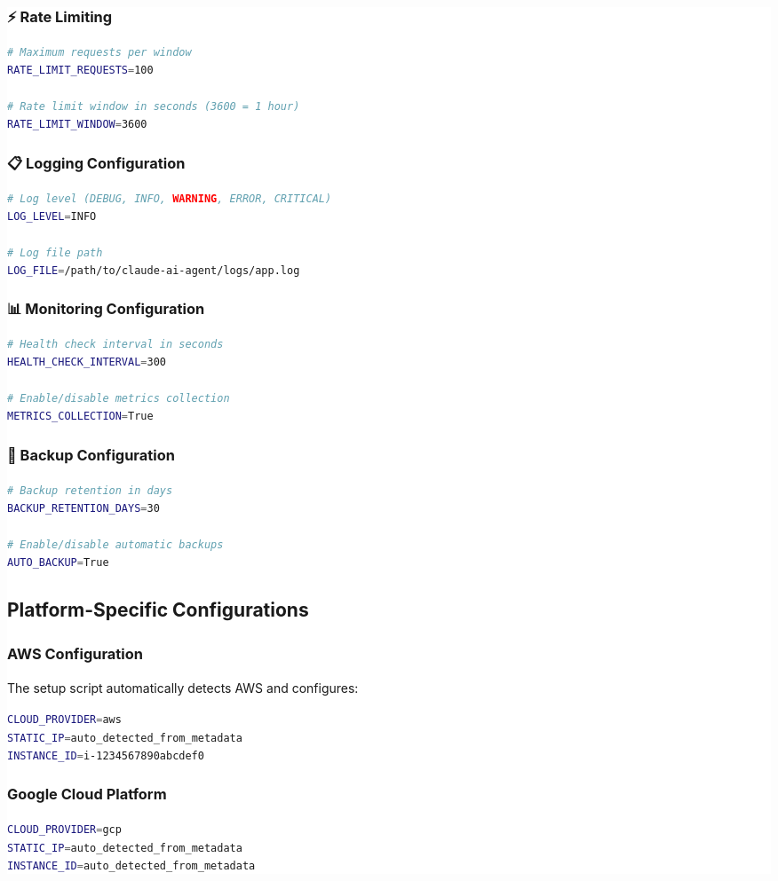 ### **⚡ Rate Limiting**
```bash
# Maximum requests per window
RATE_LIMIT_REQUESTS=100

# Rate limit window in seconds (3600 = 1 hour)
RATE_LIMIT_WINDOW=3600
```

### **📋 Logging Configuration**
```bash
# Log level (DEBUG, INFO, WARNING, ERROR, CRITICAL)
LOG_LEVEL=INFO

# Log file path
LOG_FILE=/path/to/claude-ai-agent/logs/app.log
```

### **📊 Monitoring Configuration**
```bash
# Health check interval in seconds
HEALTH_CHECK_INTERVAL=300

# Enable/disable metrics collection
METRICS_COLLECTION=True
```

### **💾 Backup Configuration**
```bash
# Backup retention in days
BACKUP_RETENTION_DAYS=30

# Enable/disable automatic backups
AUTO_BACKUP=True
```

## Platform-Specific Configurations

### **AWS Configuration**
The setup script automatically detects AWS and configures:
```bash
CLOUD_PROVIDER=aws
STATIC_IP=auto_detected_from_metadata
INSTANCE_ID=i-1234567890abcdef0
```

### **Google Cloud Platform**
```bash
CLOUD_PROVIDER=gcp
STATIC_IP=auto_detected_from_metadata
INSTANCE_ID=auto_detected_from_metadata
```
